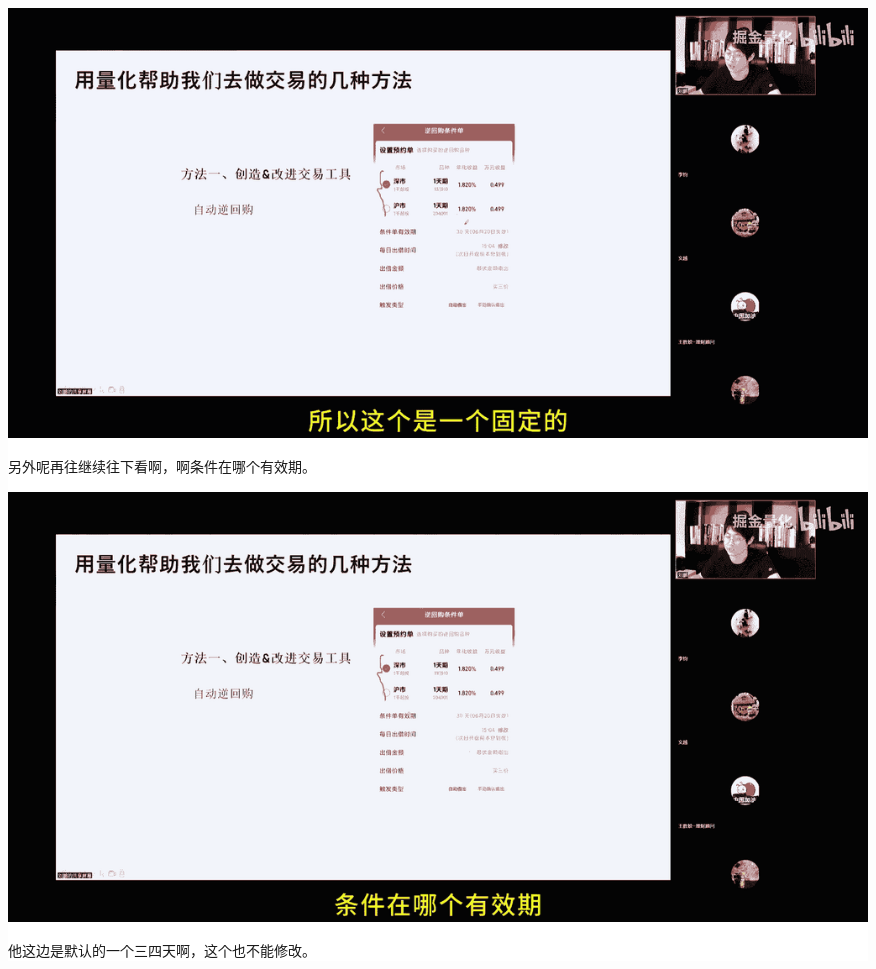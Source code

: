 ![](img/ddbf31fe768131b413b192e9f45ef61b_40.png)

另外呢再往继续往下看啊，啊条件在哪个有效期。

![](img/ddbf31fe768131b413b192e9f45ef61b_42.png)

他这边是默认的一个三四天啊，这个也不能修改。
